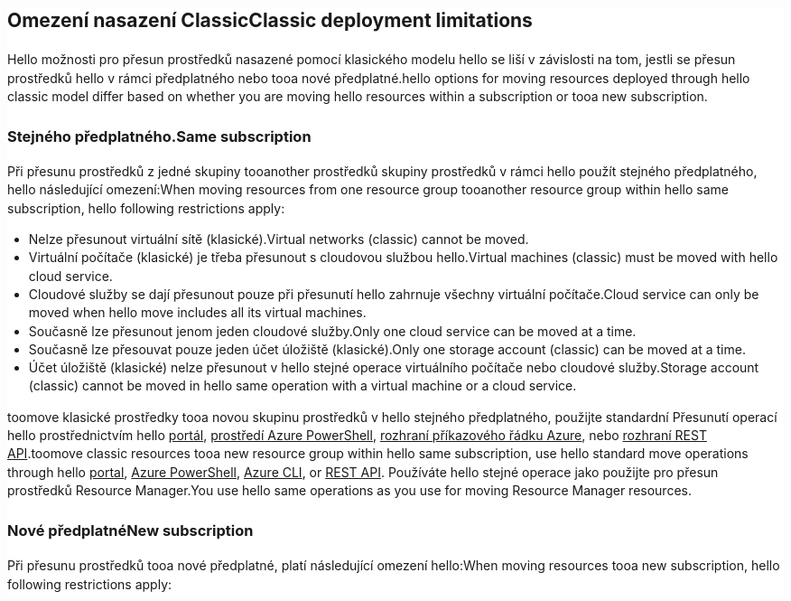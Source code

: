 ## <a name="classic-deployment-limitations"></a><span data-ttu-id="60a07-258">Omezení nasazení Classic</span><span class="sxs-lookup"><span data-stu-id="60a07-258">Classic deployment limitations</span></span>
<span data-ttu-id="60a07-259">Hello možnosti pro přesun prostředků nasazené pomocí klasického modelu hello se liší v závislosti na tom, jestli se přesun prostředků hello v rámci předplatného nebo tooa nové předplatné.</span><span class="sxs-lookup"><span data-stu-id="60a07-259">hello options for moving resources deployed through hello classic model differ based on whether you are moving hello resources within a subscription or tooa new subscription.</span></span>

### <a name="same-subscription"></a><span data-ttu-id="60a07-260">Stejného předplatného.</span><span class="sxs-lookup"><span data-stu-id="60a07-260">Same subscription</span></span>
<span data-ttu-id="60a07-261">Při přesunu prostředků z jedné skupiny tooanother prostředků skupiny prostředků v rámci hello použít stejného předplatného, hello následující omezení:</span><span class="sxs-lookup"><span data-stu-id="60a07-261">When moving resources from one resource group tooanother resource group within hello same subscription, hello following restrictions apply:</span></span>

* <span data-ttu-id="60a07-262">Nelze přesunout virtuální sítě (klasické).</span><span class="sxs-lookup"><span data-stu-id="60a07-262">Virtual networks (classic) cannot be moved.</span></span>
* <span data-ttu-id="60a07-263">Virtuální počítače (klasické) je třeba přesunout s cloudovou službou hello.</span><span class="sxs-lookup"><span data-stu-id="60a07-263">Virtual machines (classic) must be moved with hello cloud service.</span></span>
* <span data-ttu-id="60a07-264">Cloudové služby se dají přesunout pouze při přesunutí hello zahrnuje všechny virtuální počítače.</span><span class="sxs-lookup"><span data-stu-id="60a07-264">Cloud service can only be moved when hello move includes all its virtual machines.</span></span>
* <span data-ttu-id="60a07-265">Současně lze přesunout jenom jeden cloudové služby.</span><span class="sxs-lookup"><span data-stu-id="60a07-265">Only one cloud service can be moved at a time.</span></span>
* <span data-ttu-id="60a07-266">Současně lze přesouvat pouze jeden účet úložiště (klasické).</span><span class="sxs-lookup"><span data-stu-id="60a07-266">Only one storage account (classic) can be moved at a time.</span></span>
* <span data-ttu-id="60a07-267">Účet úložiště (klasické) nelze přesunout v hello stejné operace virtuálního počítače nebo cloudové služby.</span><span class="sxs-lookup"><span data-stu-id="60a07-267">Storage account (classic) cannot be moved in hello same operation with a virtual machine or a cloud service.</span></span>

<span data-ttu-id="60a07-268">toomove klasické prostředky tooa novou skupinu prostředků v hello stejného předplatného, použijte standardní Přesunutí operací hello prostřednictvím hello [portál](#use-portal), [prostředí Azure PowerShell](#use-powershell), [rozhraní příkazového řádku Azure](#use-azure-cli), nebo [rozhraní REST API](#use-rest-api).</span><span class="sxs-lookup"><span data-stu-id="60a07-268">toomove classic resources tooa new resource group within hello same subscription, use hello standard move operations through hello [portal](#use-portal), [Azure PowerShell](#use-powershell), [Azure CLI](#use-azure-cli), or [REST API](#use-rest-api).</span></span> <span data-ttu-id="60a07-269">Používáte hello stejné operace jako použijte pro přesun prostředků Resource Manager.</span><span class="sxs-lookup"><span data-stu-id="60a07-269">You use hello same operations as you use for moving Resource Manager resources.</span></span>

### <a name="new-subscription"></a><span data-ttu-id="60a07-270">Nové předplatné</span><span class="sxs-lookup"><span data-stu-id="60a07-270">New subscription</span></span>
<span data-ttu-id="60a07-271">Při přesunu prostředků tooa nové předplatné, platí následující omezení hello:</span><span class="sxs-lookup"><span data-stu-id="60a07-271">When moving resources tooa new subscription, hello following restrictions apply:</span></span>
